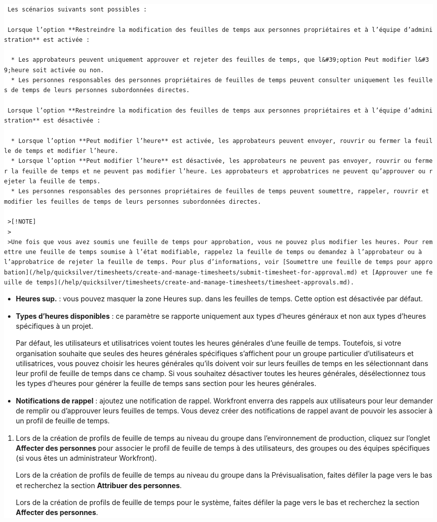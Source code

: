      Les scénarios suivants sont possibles :

     Lorsque l’option **Restreindre la modification des feuilles de temps aux personnes propriétaires et à l’équipe d’administration** est activée :

      * Les approbateurs peuvent uniquement approuver et rejeter des feuilles de temps, que l&#39;option Peut modifier l&#39;heure soit activée ou non.
      * Les personnes responsables des personnes propriétaires de feuilles de temps peuvent consulter uniquement les feuilles de temps de leurs personnes subordonnées directes.

     Lorsque l’option **Restreindre la modification des feuilles de temps aux personnes propriétaires et à l’équipe d’administration** est désactivée :

      * Lorsque l’option **Peut modifier l’heure** est activée, les approbateurs peuvent envoyer, rouvrir ou fermer la feuille de temps et modifier l’heure.
      * Lorsque l’option **Peut modifier l’heure** est désactivée, les approbateurs ne peuvent pas envoyer, rouvrir ou fermer la feuille de temps et ne peuvent pas modifier l’heure. Les approbateurs et approbatrices ne peuvent qu’approuver ou rejeter la feuille de temps.
      * Les personnes responsables des personnes propriétaires de feuilles de temps peuvent soumettre, rappeler, rouvrir et modifier les feuilles de temps de leurs personnes subordonnées directes.

     >[!NOTE]
     >
     >Une fois que vous avez soumis une feuille de temps pour approbation, vous ne pouvez plus modifier les heures. Pour remettre une feuille de temps soumise à l’état modifiable, rappelez la feuille de temps ou demandez à l’approbateur ou à l’approbatrice de rejeter la feuille de temps. Pour plus d’informations, voir [Soumettre une feuille de temps pour approbation](/help/quicksilver/timesheets/create-and-manage-timesheets/submit-timesheet-for-approval.md) et [Approuver une feuille de temps](/help/quicksilver/timesheets/create-and-manage-timesheets/timesheet-approvals.md).

   * **Heures sup.** : vous pouvez masquer la zone Heures sup. dans les feuilles de temps. Cette option est désactivée par défaut.
   * **Types d’heures disponibles** : ce paramètre se rapporte uniquement aux types d’heures généraux et non aux types d’heures spécifiques à un projet.

     Par défaut, les utilisateurs et utilisatrices voient toutes les heures générales d’une feuille de temps. Toutefois, si votre organisation souhaite que seules des heures générales spécifiques s’affichent pour un groupe particulier d’utilisateurs et utilisatrices, vous pouvez choisir les heures générales qu’ils doivent voir sur leurs feuilles de temps en les sélectionnant dans leur profil de feuille de temps dans ce champ. Si vous souhaitez désactiver toutes les heures générales, désélectionnez tous les types d’heures pour générer la feuille de temps sans section pour les heures générales.

   * **Notifications de rappel** : ajoutez une notification de rappel. Workfront enverra des rappels aux utilisateurs pour leur demander de remplir ou d’approuver leurs feuilles de temps. Vous devez créer des notifications de rappel avant de pouvoir les associer à un profil de feuille de temps.

1. Lors de la création de profils de feuille de temps au niveau du groupe dans l’environnement de production, cliquez sur l’onglet **Affecter des personnes** pour associer le profil de feuille de temps à des utilisateurs, des groupes ou des équipes spécifiques (si vous êtes un administrateur Workfront). 

   <span class="preview">Lors de la création de profils de feuille de temps au niveau du groupe dans la Prévisualisation, faites défiler la page vers le bas et recherchez la section **Attribuer des personnes**.</span>

   Lors de la création de profils de feuille de temps pour le système, faites défiler la page vers le bas et recherchez la section **Affecter des personnes**.
